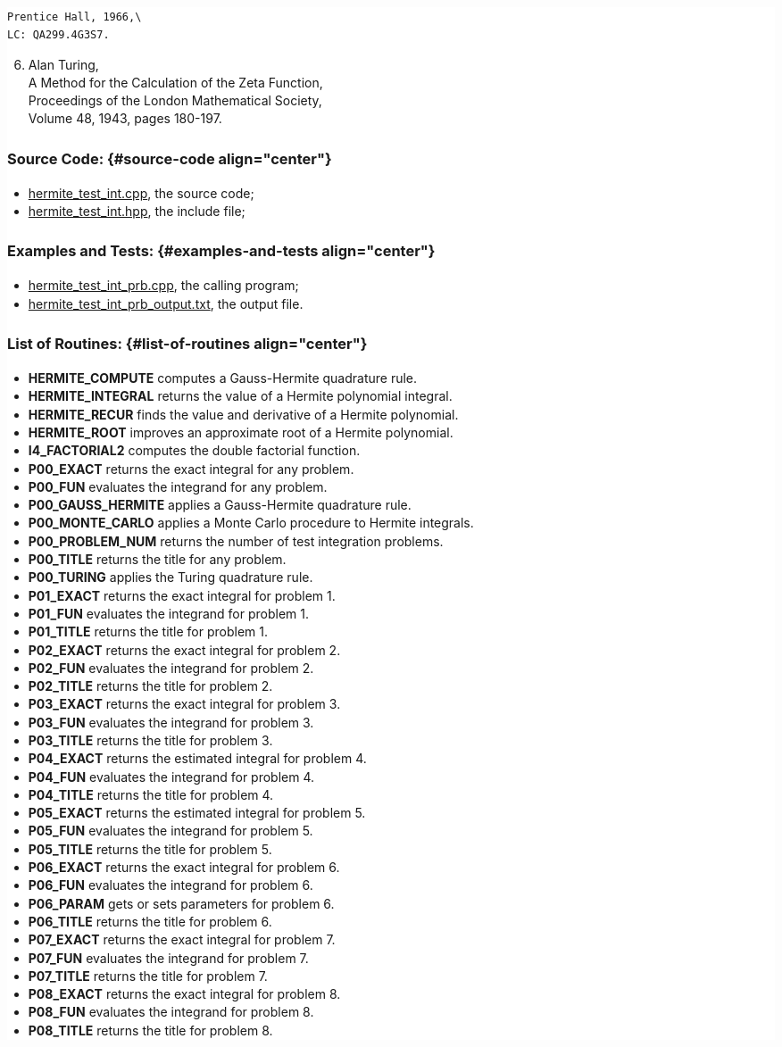    Prentice Hall, 1966,\
    LC: QA299.4G3S7.
6.  Alan Turing,\
    A Method for the Calculation of the Zeta Function,\
    Proceedings of the London Mathematical Society,\
    Volume 48, 1943, pages 180-197.

### Source Code: {#source-code align="center"}

-   [hermite\_test\_int.cpp](hermite_test_int.cpp), the source code;
-   [hermite\_test\_int.hpp](hermite_test_int.hpp), the include file;

### Examples and Tests: {#examples-and-tests align="center"}

-   [hermite\_test\_int\_prb.cpp](hermite_test_int_prb.cpp), the calling
    program;
-   [hermite\_test\_int\_prb\_output.txt](hermite_test_int_prb_output.txt),
    the output file.

### List of Routines: {#list-of-routines align="center"}

-   **HERMITE\_COMPUTE** computes a Gauss-Hermite quadrature rule.
-   **HERMITE\_INTEGRAL** returns the value of a Hermite polynomial
    integral.
-   **HERMITE\_RECUR** finds the value and derivative of a Hermite
    polynomial.
-   **HERMITE\_ROOT** improves an approximate root of a Hermite
    polynomial.
-   **I4\_FACTORIAL2** computes the double factorial function.
-   **P00\_EXACT** returns the exact integral for any problem.
-   **P00\_FUN** evaluates the integrand for any problem.
-   **P00\_GAUSS\_HERMITE** applies a Gauss-Hermite quadrature rule.
-   **P00\_MONTE\_CARLO** applies a Monte Carlo procedure to Hermite
    integrals.
-   **P00\_PROBLEM\_NUM** returns the number of test integration
    problems.
-   **P00\_TITLE** returns the title for any problem.
-   **P00\_TURING** applies the Turing quadrature rule.
-   **P01\_EXACT** returns the exact integral for problem 1.
-   **P01\_FUN** evaluates the integrand for problem 1.
-   **P01\_TITLE** returns the title for problem 1.
-   **P02\_EXACT** returns the exact integral for problem 2.
-   **P02\_FUN** evaluates the integrand for problem 2.
-   **P02\_TITLE** returns the title for problem 2.
-   **P03\_EXACT** returns the exact integral for problem 3.
-   **P03\_FUN** evaluates the integrand for problem 3.
-   **P03\_TITLE** returns the title for problem 3.
-   **P04\_EXACT** returns the estimated integral for problem 4.
-   **P04\_FUN** evaluates the integrand for problem 4.
-   **P04\_TITLE** returns the title for problem 4.
-   **P05\_EXACT** returns the estimated integral for problem 5.
-   **P05\_FUN** evaluates the integrand for problem 5.
-   **P05\_TITLE** returns the title for problem 5.
-   **P06\_EXACT** returns the exact integral for problem 6.
-   **P06\_FUN** evaluates the integrand for problem 6.
-   **P06\_PARAM** gets or sets parameters for problem 6.
-   **P06\_TITLE** returns the title for problem 6.
-   **P07\_EXACT** returns the exact integral for problem 7.
-   **P07\_FUN** evaluates the integrand for problem 7.
-   **P07\_TITLE** returns the title for problem 7.
-   **P08\_EXACT** returns the exact integral for problem 8.
-   **P08\_FUN** evaluates the integrand for problem 8.
-   **P08\_TITLE** returns the title for problem 8.